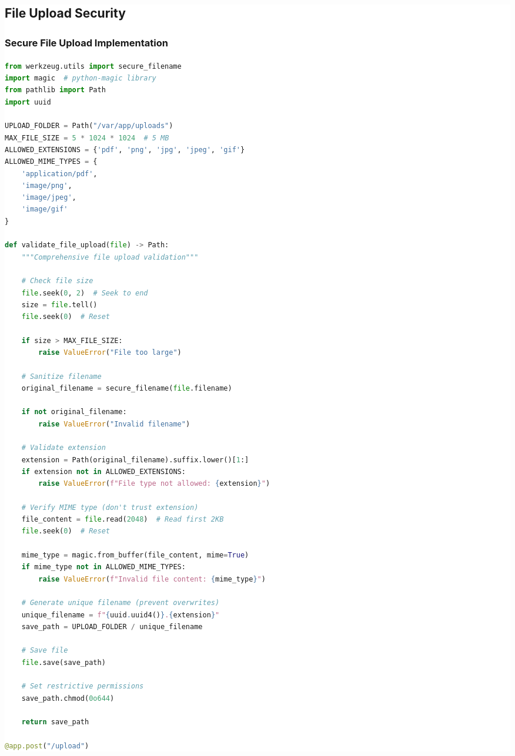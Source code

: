 ## File Upload Security

### Secure File Upload Implementation

```python
from werkzeug.utils import secure_filename
import magic  # python-magic library
from pathlib import Path
import uuid

UPLOAD_FOLDER = Path("/var/app/uploads")
MAX_FILE_SIZE = 5 * 1024 * 1024  # 5 MB
ALLOWED_EXTENSIONS = {'pdf', 'png', 'jpg', 'jpeg', 'gif'}
ALLOWED_MIME_TYPES = {
    'application/pdf',
    'image/png',
    'image/jpeg',
    'image/gif'
}

def validate_file_upload(file) -> Path:
    """Comprehensive file upload validation"""

    # Check file size
    file.seek(0, 2)  # Seek to end
    size = file.tell()
    file.seek(0)  # Reset

    if size > MAX_FILE_SIZE:
        raise ValueError("File too large")

    # Sanitize filename
    original_filename = secure_filename(file.filename)

    if not original_filename:
        raise ValueError("Invalid filename")

    # Validate extension
    extension = Path(original_filename).suffix.lower()[1:]
    if extension not in ALLOWED_EXTENSIONS:
        raise ValueError(f"File type not allowed: {extension}")

    # Verify MIME type (don't trust extension)
    file_content = file.read(2048)  # Read first 2KB
    file.seek(0)  # Reset

    mime_type = magic.from_buffer(file_content, mime=True)
    if mime_type not in ALLOWED_MIME_TYPES:
        raise ValueError(f"Invalid file content: {mime_type}")

    # Generate unique filename (prevent overwrites)
    unique_filename = f"{uuid.uuid4()}.{extension}"
    save_path = UPLOAD_FOLDER / unique_filename

    # Save file
    file.save(save_path)

    # Set restrictive permissions
    save_path.chmod(0o644)

    return save_path

@app.post("/upload")
```